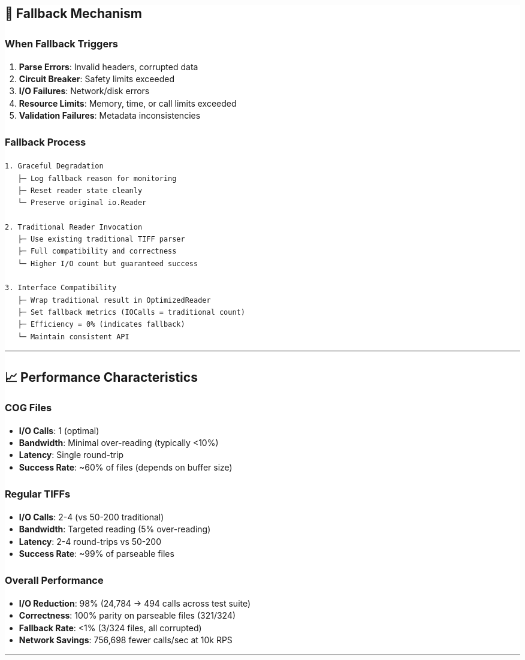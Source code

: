 
## 🔄 Fallback Mechanism

### When Fallback Triggers
1. **Parse Errors**: Invalid headers, corrupted data
2. **Circuit Breaker**: Safety limits exceeded  
3. **I/O Failures**: Network/disk errors
4. **Resource Limits**: Memory, time, or call limits exceeded
5. **Validation Failures**: Metadata inconsistencies

### Fallback Process
```
1. Graceful Degradation
   ├─ Log fallback reason for monitoring
   ├─ Reset reader state cleanly
   └─ Preserve original io.Reader

2. Traditional Reader Invocation
   ├─ Use existing traditional TIFF parser
   ├─ Full compatibility and correctness
   └─ Higher I/O count but guaranteed success

3. Interface Compatibility
   ├─ Wrap traditional result in OptimizedReader
   ├─ Set fallback metrics (IOCalls = traditional count)
   ├─ Efficiency = 0% (indicates fallback)
   └─ Maintain consistent API
```

---

## 📈 Performance Characteristics

### COG Files
- **I/O Calls**: 1 (optimal)
- **Bandwidth**: Minimal over-reading (typically <10%)
- **Latency**: Single round-trip
- **Success Rate**: ~60% of files (depends on buffer size)

### Regular TIFFs  
- **I/O Calls**: 2-4 (vs 50-200 traditional)
- **Bandwidth**: Targeted reading (5% over-reading)
- **Latency**: 2-4 round-trips vs 50-200
- **Success Rate**: ~99% of parseable files

### Overall Performance
- **I/O Reduction**: 98% (24,784 → 494 calls across test suite)
- **Correctness**: 100% parity on parseable files (321/324)
- **Fallback Rate**: <1% (3/324 files, all corrupted)
- **Network Savings**: 756,698 fewer calls/sec at 10k RPS

---